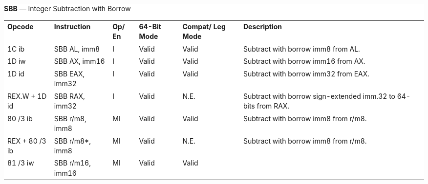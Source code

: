 <b>SBB</b> — Integer Subtraction with Borrow
<table>
	<tr>
		<td><b>Opcode</b></td>
		<td><b>Instruction</b></td>
		<td><b>Op/ En</b></td>
		<td><b>64-Bit Mode</b></td>
		<td><b>Compat/ Leg Mode</b></td>
		<td><b>Description</b></td>
	</tr>
	<tr>
		<td>1C ib</td>
		<td>SBB AL, imm8</td>
		<td>I</td>
		<td>Valid</td>
		<td>Valid</td>
		<td>Subtract with borrow imm8 from AL.</td>
	</tr>
	<tr>
		<td>1D iw</td>
		<td>SBB AX, imm16</td>
		<td>I</td>
		<td>Valid</td>
		<td>Valid</td>
		<td>Subtract with borrow imm16 from AX.</td>
	</tr>
	<tr>
		<td>1D id</td>
		<td>SBB EAX, imm32</td>
		<td>I</td>
		<td>Valid</td>
		<td>Valid</td>
		<td>Subtract with borrow imm32 from EAX.</td>
	</tr>
	<tr>
		<td>REX.W + 1D id</td>
		<td>SBB RAX, imm32</td>
		<td>I</td>
		<td>Valid</td>
		<td>N.E.</td>
		<td>Subtract with borrow sign-extended imm.32 to 64-bits from RAX.</td>
	</tr>
	<tr>
		<td>80 /3 ib</td>
		<td>SBB r/m8, imm8</td>
		<td>MI</td>
		<td>Valid</td>
		<td>Valid</td>
		<td>Subtract with borrow imm8 from r/m8.</td>
	</tr>
	<tr>
		<td>REX + 80 /3 ib</td>
		<td>SBB r/m8*, imm8</td>
		<td>MI</td>
		<td>Valid</td>
		<td>N.E.</td>
		<td>Subtract with borrow imm8 from r/m8.</td>
	</tr>
	<tr>
		<td>81 /3 iw</td>
		<td>SBB r/m16, imm16</td>
		<td>MI</td>
		<td>Valid</td>
		<td>Valid</td>